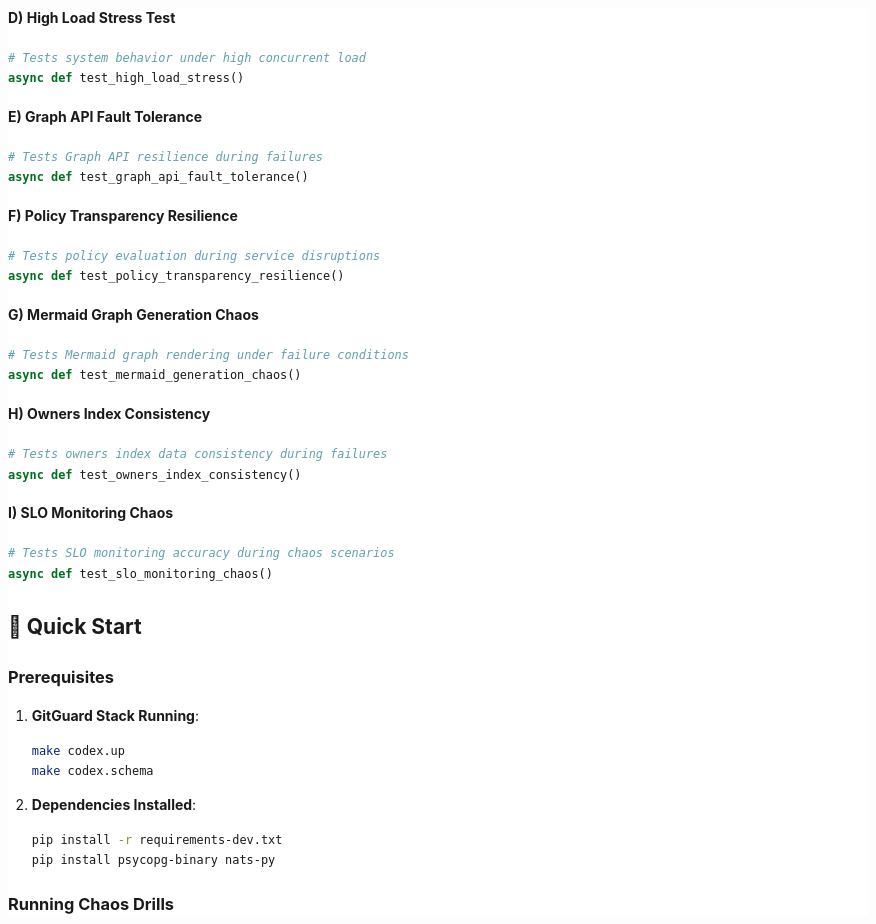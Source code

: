 #### D) High Load Stress Test
```python
# Tests system behavior under high concurrent load
async def test_high_load_stress()
```

#### E) Graph API Fault Tolerance
```python
# Tests Graph API resilience during failures
async def test_graph_api_fault_tolerance()
```

#### F) Policy Transparency Resilience
```python
# Tests policy evaluation during service disruptions
async def test_policy_transparency_resilience()
```

#### G) Mermaid Graph Generation Chaos
```python
# Tests Mermaid graph rendering under failure conditions
async def test_mermaid_generation_chaos()
```

#### H) Owners Index Consistency
```python
# Tests owners index data consistency during failures
async def test_owners_index_consistency()
```

#### I) SLO Monitoring Chaos
```python
# Tests SLO monitoring accuracy during chaos scenarios
async def test_slo_monitoring_chaos()
```

## 🚀 Quick Start

### Prerequisites

1. **GitGuard Stack Running**:
   ```bash
   make codex.up
   make codex.schema
   ```

2. **Dependencies Installed**:
   ```bash
   pip install -r requirements-dev.txt
   pip install psycopg-binary nats-py
   ```

### Running Chaos Drills
